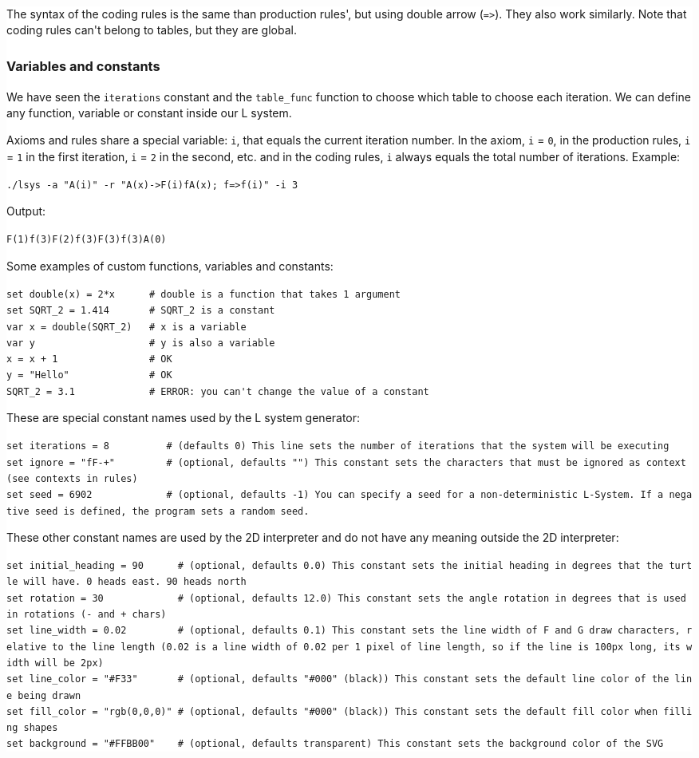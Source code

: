The syntax of the coding rules is the same than production rules', but using double arrow (`=>`). They also work similarly. Note that coding rules can't belong to tables, but they are global.

### Variables and constants

We have seen the `iterations` constant and the `table_func` function to choose which table to choose each iteration. We can define any function, variable or constant inside our L system.

Axioms and rules share a special variable: `i`, that equals the current iteration number. In the axiom, `i` = `0`, in the production rules, `i` = `1` in the first iteration, `i` = `2` in the second, etc. and in the coding rules, `i` always equals the total number of iterations. Example:

```
./lsys -a "A(i)" -r "A(x)->F(i)fA(x); f=>f(i)" -i 3
```

Output:

```
F(1)f(3)F(2)f(3)F(3)f(3)A(0)
```

Some examples of custom functions, variables and constants:

```
set double(x) = 2*x      # double is a function that takes 1 argument
set SQRT_2 = 1.414       # SQRT_2 is a constant
var x = double(SQRT_2)   # x is a variable
var y                    # y is also a variable
x = x + 1                # OK
y = "Hello"              # OK
SQRT_2 = 3.1             # ERROR: you can't change the value of a constant
```

These are special constant names used by the L system generator:

```
set iterations = 8          # (defaults 0) This line sets the number of iterations that the system will be executing
set ignore = "fF-+"         # (optional, defaults "") This constant sets the characters that must be ignored as context (see contexts in rules)
set seed = 6902             # (optional, defaults -1) You can specify a seed for a non-deterministic L-System. If a negative seed is defined, the program sets a random seed.
```

These other constant names are used by the 2D interpreter and do not have any meaning outside the 2D interpreter:

```
set initial_heading = 90      # (optional, defaults 0.0) This constant sets the initial heading in degrees that the turtle will have. 0 heads east. 90 heads north
set rotation = 30             # (optional, defaults 12.0) This constant sets the angle rotation in degrees that is used in rotations (- and + chars)
set line_width = 0.02         # (optional, defaults 0.1) This constant sets the line width of F and G draw characters, relative to the line length (0.02 is a line width of 0.02 per 1 pixel of line length, so if the line is 100px long, its width will be 2px)
set line_color = "#F33"       # (optional, defaults "#000" (black)) This constant sets the default line color of the line being drawn
set fill_color = "rgb(0,0,0)" # (optional, defaults "#000" (black)) This constant sets the default fill color when filling shapes
set background = "#FFBB00"    # (optional, defaults transparent) This constant sets the background color of the SVG
```
